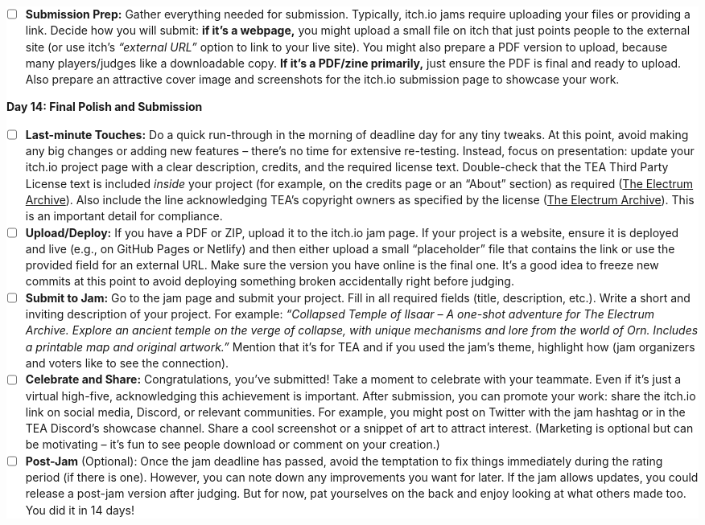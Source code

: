 - [ ] **Submission Prep:** Gather everything needed for submission. Typically, itch.io jams require uploading your files or providing a link. Decide how you will submit: **if it’s a webpage,** you might upload a small file on itch that just points people to the external site (or use itch’s *“external URL”* option to link to your live site). You might also prepare a PDF version to upload, because many players/judges like a downloadable copy. **If it’s a PDF/zine primarily,** just ensure the PDF is final and ready to upload. Also prepare an attractive cover image and screenshots for the itch.io submission page to showcase your work.

**Day 14: Final Polish and Submission**  
- [ ] **Last-minute Touches:** Do a quick run-through in the morning of deadline day for any tiny tweaks. At this point, avoid making any big changes or adding new features – there’s no time for extensive re-testing. Instead, focus on presentation: update your itch.io project page with a clear description, credits, and the required license text. Double-check that the TEA Third Party License text is included *inside* your project (for example, on the credits page or an “About” section) as required ([The Electrum Archive](https://www.electrumarchive.com/#license#:~:text=The%20following%20text%20must%20be,where%20you%20promote%20the%20product)). Also include the line acknowledging TEA’s copyright owners as specified by the license ([The Electrum Archive](https://www.electrumarchive.com/#license#:~:text=This%20copyright%20text%20must%20be,included%20somewhere%20on%20the%20product)). This is an important detail for compliance.  
- [ ] **Upload/Deploy:** If you have a PDF or ZIP, upload it to the itch.io jam page. If your project is a website, ensure it is deployed and live (e.g., on GitHub Pages or Netlify) and then either upload a small “placeholder” file that contains the link or use the provided field for an external URL. Make sure the version you have online is the final one. It’s a good idea to freeze new commits at this point to avoid deploying something broken accidentally right before judging.  
- [ ] **Submit to Jam:** Go to the jam page and submit your project. Fill in all required fields (title, description, etc.). Write a short and inviting description of your project. For example: *“Collapsed Temple of Ilsaar – A one-shot adventure for The Electrum Archive. Explore an ancient temple on the verge of collapse, with unique mechanisms and lore from the world of Orn. Includes a printable map and original artwork.”* Mention that it’s for TEA and if you used the jam’s theme, highlight how (jam organizers and voters like to see the connection).  
- [ ] **Celebrate and Share:** Congratulations, you’ve submitted! Take a moment to celebrate with your teammate. Even if it’s just a virtual high-five, acknowledging this achievement is important. After submission, you can promote your work: share the itch.io link on social media, Discord, or relevant communities. For example, you might post on Twitter with the jam hashtag or in the TEA Discord’s showcase channel. Share a cool screenshot or a snippet of art to attract interest. (Marketing is optional but can be motivating – it’s fun to see people download or comment on your creation.)  
- [ ] **Post-Jam** (Optional): Once the jam deadline has passed, avoid the temptation to fix things immediately during the rating period (if there is one). However, you can note down any improvements you want for later. If the jam allows updates, you could release a post-jam version after judging. But for now, pat yourselves on the back and enjoy looking at what others made too. You did it in 14 days!
